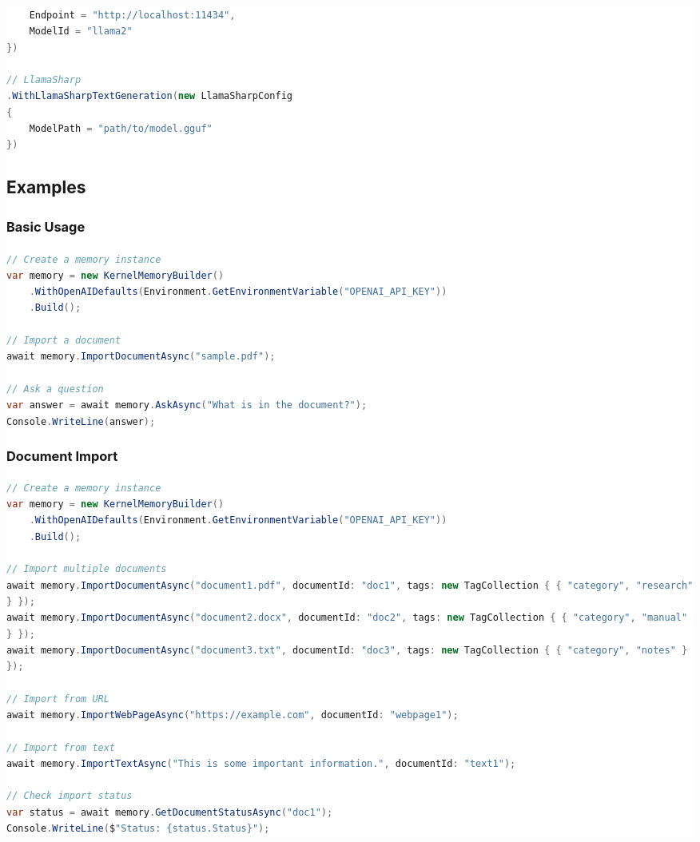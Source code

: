 ```csharp
    Endpoint = "http://localhost:11434",
    ModelId = "llama2"
})

// LlamaSharp
.WithLlamaSharpTextGeneration(new LlamaSharpConfig
{
    ModelPath = "path/to/model.gguf"
})
```

## Examples

### Basic Usage

```csharp
// Create a memory instance
var memory = new KernelMemoryBuilder()
    .WithOpenAIDefaults(Environment.GetEnvironmentVariable("OPENAI_API_KEY"))
    .Build();

// Import a document
await memory.ImportDocumentAsync("sample.pdf");

// Ask a question
var answer = await memory.AskAsync("What is in the document?");
Console.WriteLine(answer);
```

### Document Import

```csharp
// Create a memory instance
var memory = new KernelMemoryBuilder()
    .WithOpenAIDefaults(Environment.GetEnvironmentVariable("OPENAI_API_KEY"))
    .Build();

// Import multiple documents
await memory.ImportDocumentAsync("document1.pdf", documentId: "doc1", tags: new TagCollection { { "category", "research" } });
await memory.ImportDocumentAsync("document2.docx", documentId: "doc2", tags: new TagCollection { { "category", "manual" } });
await memory.ImportDocumentAsync("document3.txt", documentId: "doc3", tags: new TagCollection { { "category", "notes" } });

// Import from URL
await memory.ImportWebPageAsync("https://example.com", documentId: "webpage1");

// Import from text
await memory.ImportTextAsync("This is some important information.", documentId: "text1");

// Check import status
var status = await memory.GetDocumentStatusAsync("doc1");
Console.WriteLine($"Status: {status.Status}");
```

